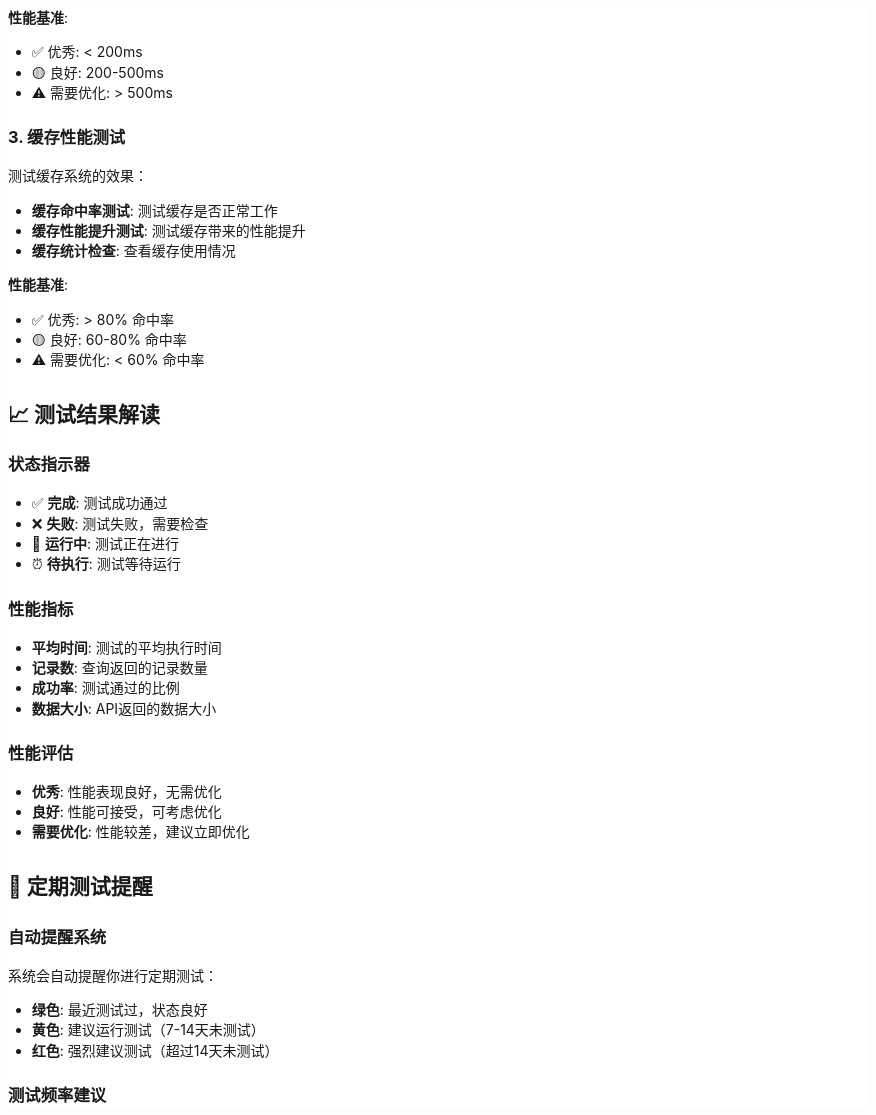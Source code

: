 **性能基准**:

- ✅ 优秀: < 200ms
- 🟡 良好: 200-500ms
- ⚠️ 需要优化: > 500ms

### 3. 缓存性能测试

测试缓存系统的效果：

- **缓存命中率测试**: 测试缓存是否正常工作
- **缓存性能提升测试**: 测试缓存带来的性能提升
- **缓存统计检查**: 查看缓存使用情况

**性能基准**:

- ✅ 优秀: > 80% 命中率
- 🟡 良好: 60-80% 命中率
- ⚠️ 需要优化: < 60% 命中率

## 📈 测试结果解读

### 状态指示器

- ✅ **完成**: 测试成功通过
- ❌ **失败**: 测试失败，需要检查
- 🔄 **运行中**: 测试正在进行
- ⏰ **待执行**: 测试等待运行

### 性能指标

- **平均时间**: 测试的平均执行时间
- **记录数**: 查询返回的记录数量
- **成功率**: 测试通过的比例
- **数据大小**: API返回的数据大小

### 性能评估

- **优秀**: 性能表现良好，无需优化
- **良好**: 性能可接受，可考虑优化
- **需要优化**: 性能较差，建议立即优化

## 🔔 定期测试提醒

### 自动提醒系统

系统会自动提醒你进行定期测试：

- **绿色**: 最近测试过，状态良好
- **黄色**: 建议运行测试（7-14天未测试）
- **红色**: 强烈建议测试（超过14天未测试）

### 测试频率建议
